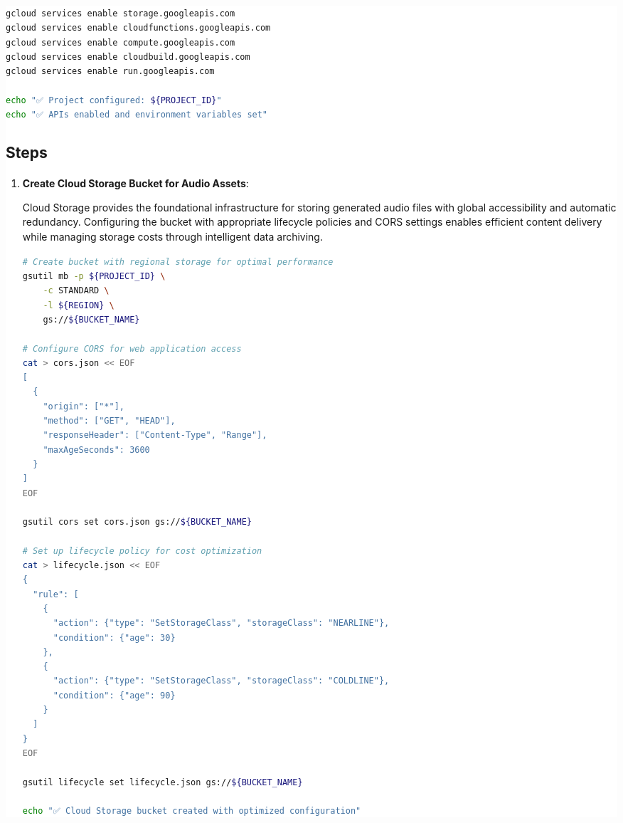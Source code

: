 ```bash
gcloud services enable storage.googleapis.com
gcloud services enable cloudfunctions.googleapis.com
gcloud services enable compute.googleapis.com
gcloud services enable cloudbuild.googleapis.com
gcloud services enable run.googleapis.com

echo "✅ Project configured: ${PROJECT_ID}"
echo "✅ APIs enabled and environment variables set"
```

## Steps

1. **Create Cloud Storage Bucket for Audio Assets**:

   Cloud Storage provides the foundational infrastructure for storing generated audio files with global accessibility and automatic redundancy. Configuring the bucket with appropriate lifecycle policies and CORS settings enables efficient content delivery while managing storage costs through intelligent data archiving.

   ```bash
   # Create bucket with regional storage for optimal performance
   gsutil mb -p ${PROJECT_ID} \
       -c STANDARD \
       -l ${REGION} \
       gs://${BUCKET_NAME}
   
   # Configure CORS for web application access
   cat > cors.json << EOF
   [
     {
       "origin": ["*"],
       "method": ["GET", "HEAD"],
       "responseHeader": ["Content-Type", "Range"],
       "maxAgeSeconds": 3600
     }
   ]
   EOF
   
   gsutil cors set cors.json gs://${BUCKET_NAME}
   
   # Set up lifecycle policy for cost optimization
   cat > lifecycle.json << EOF
   {
     "rule": [
       {
         "action": {"type": "SetStorageClass", "storageClass": "NEARLINE"},
         "condition": {"age": 30}
       },
       {
         "action": {"type": "SetStorageClass", "storageClass": "COLDLINE"},
         "condition": {"age": 90}
       }
     ]
   }
   EOF
   
   gsutil lifecycle set lifecycle.json gs://${BUCKET_NAME}
   
   echo "✅ Cloud Storage bucket created with optimized configuration"
   ```
